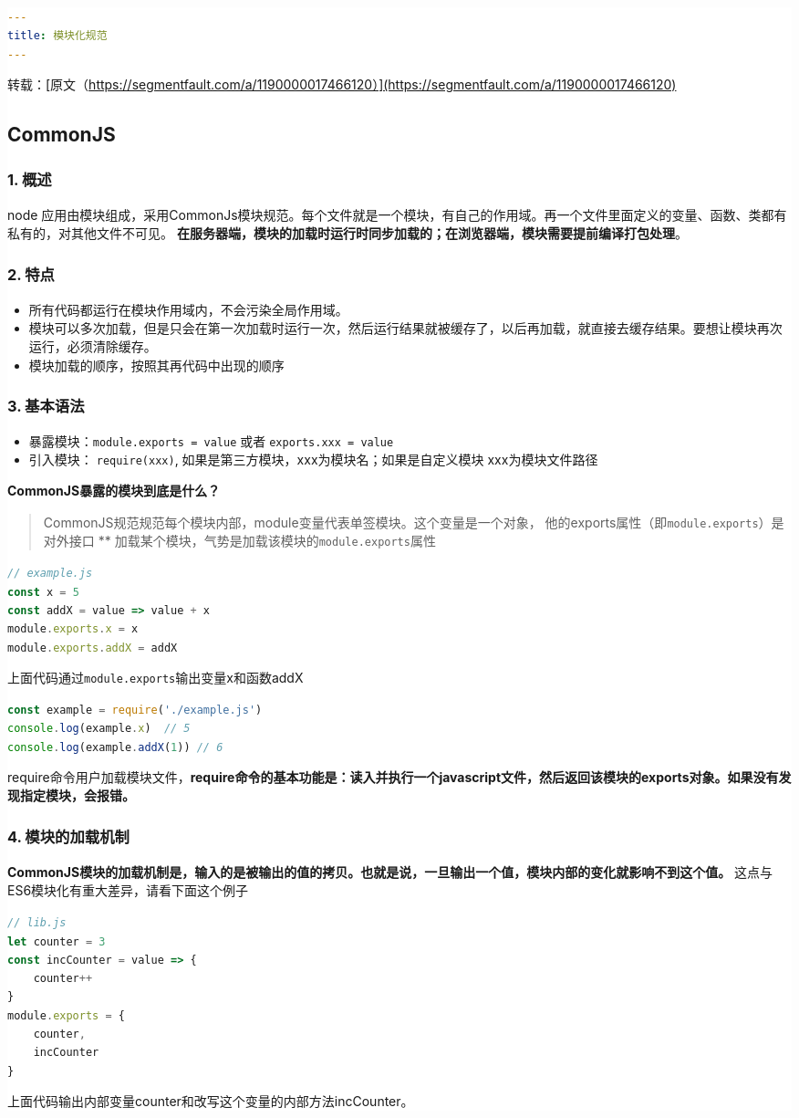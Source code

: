 ```yaml
---
title: 模块化规范
---
```

转载：[原文（https://segmentfault.com/a/1190000017466120）](https://segmentfault.com/a/1190000017466120)

## **CommonJS**
### 1. **概述**
node 应用由模块组成，采用CommonJs模块规范。每个文件就是一个模块，有自己的作用域。再一个文件里面定义的变量、函数、类都有私有的，对其他文件不可见。
**在服务器端，模块的加载时运行时同步加载的；在浏览器端，模块需要提前编译打包处理**。
### 2. **特点**
* 所有代码都运行在模块作用域内，不会污染全局作用域。
* 模块可以多次加载，但是只会在第一次加载时运行一次，然后运行结果就被缓存了，以后再加载，就直接去缓存结果。要想让模块再次运行，必须清除缓存。
* 模块加载的顺序，按照其再代码中出现的顺序

### 3. **基本语法**
* 暴露模块：`module.exports = value` 或者 `exports.xxx = value`
* 引入模块： `require(xxx)`, 如果是第三方模块，xxx为模块名；如果是自定义模块 xxx为模块文件路径

**CommonJS暴露的模块到底是什么？**
> CommonJS规范规范每个模块内部，module变量代表单签模块。这个变量是一个对象，
> 他的exports属性（即`module.exports`）是对外接口
> ** 加载某个模块，气势是加载该模块的`module.exports`属性

```javascript
// example.js
const x = 5
const addX = value => value + x
module.exports.x = x
module.exports.addX = addX 
```
上面代码通过`module.exports`输出变量x和函数addX

```javascript
const example = require('./example.js')
console.log(example.x)  // 5
console.log(example.addX(1)) // 6
```
require命令用户加载模块文件，**require命令的基本功能是：读入并执行一个javascript文件，然后返回该模块的exports对象。如果没有发现指定模块，会报错。**
### 4. **模块的加载机制**
**CommonJS模块的加载机制是，输入的是被输出的值的拷贝。也就是说，一旦输出一个值，模块内部的变化就影响不到这个值。**
这点与ES6模块化有重大差异，请看下面这个例子

```javascript
// lib.js
let counter = 3
const incCounter = value => {
    counter++
}
module.exports = {
    counter,
    incCounter
}
```
上面代码输出内部变量counter和改写这个变量的内部方法incCounter。
